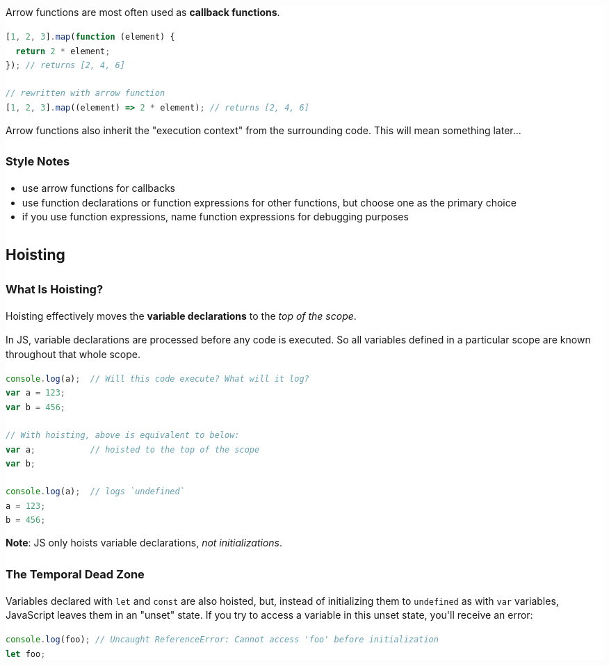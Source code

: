 Arrow functions are most often used as **callback functions**. 

``` js
[1, 2, 3].map(function (element) {
  return 2 * element;
}); // returns [2, 4, 6]

// rewritten with arrow function
[1, 2, 3].map((element) => 2 * element); // returns [2, 4, 6]
```

Arrow functions also inherit the "execution context" from the surrounding code. This will mean something later...

### Style Notes

- use arrow functions for callbacks
- use function declarations or function expressions for other functions, but choose one as the primary choice
- if you use function expressions, name function expressions for debugging purposes


## Hoisting

### What Is Hoisting?

Hoisting effectively moves the **variable declarations** to the *top of the scope*. 

In JS, variable declarations are processed before any code is executed. So all variables defined in a particular scope are known throughout that whole scope.

``` js
console.log(a);  // Will this code execute? What will it log?
var a = 123;
var b = 456;

// With hoisting, above is equivalent to below:
var a;           // hoisted to the top of the scope
var b;

console.log(a);  // logs `undefined`
a = 123;
b = 456;
```

**Note**: JS only hoists variable declarations, *not initializations*. 

### The Temporal Dead Zone

Variables declared with `let` and `const` are also hoisted, but, instead of initializing them to `undefined` as with `var` variables, JavaScript leaves them in an "unset" state. If you try to access a variable in this unset state, you'll receive an error:
``` js
console.log(foo); // Uncaught ReferenceError: Cannot access 'foo' before initialization
let foo;
```
